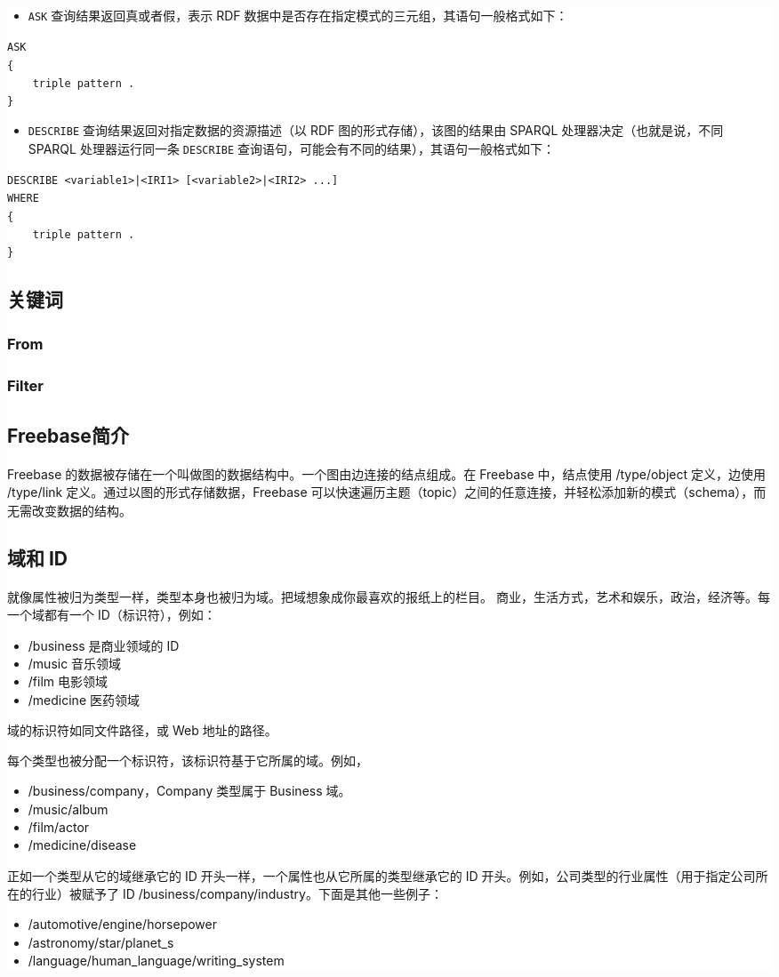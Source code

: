 * `ASK` 查询结果返回真或者假，表示 RDF 数据中是否存在指定模式的三元组，其语句一般格式如下：

```SPARQL
ASK  
{ 
    triple pattern .
}
```

* `DESCRIBE` 查询结果返回对指定数据的资源描述（以 RDF 图的形式存储），该图的结果由 SPARQL 处理器决定（也就是说，不同 SPARQL 处理器运行同一条 `DESCRIBE` 查询语句，可能会有不同的结果），其语句一般格式如下：

```SPARQL
DESCRIBE <variable1>|<IRI1> [<variable2>|<IRI2> ...]
WHERE 
{
    triple pattern .
}
```

## 关键词

### From

### Filter

## Freebase简介

Freebase 的数据被存储在一个叫做图的数据结构中。一个图由边连接的结点组成。在 Freebase 中，结点使用 /type/object 定义，边使用 /type/link 定义。通过以图的形式存储数据，Freebase 可以快速遍历主题（topic）之间的任意连接，并轻松添加新的模式（schema），而无需改变数据的结构。

## 域和 ID

就像属性被归为类型一样，类型本身也被归为域。把域想象成你最喜欢的报纸上的栏目。 商业，生活方式，艺术和娱乐，政治，经济等。每一个域都有一个 ID（标识符），例如：

- /business 是商业领域的 ID
- /music 音乐领域
- /film 电影领域
- /medicine 医药领域

域的标识符如同文件路径，或 Web 地址的路径。

每个类型也被分配一个标识符，该标识符基于它所属的域。例如，

- /business/company，Company 类型属于 Business 域。
- /music/album
- /film/actor
- /medicine/disease

正如一个类型从它的域继承它的 ID 开头一样，一个属性也从它所属的类型继承它的 ID 开头。例如，公司类型的行业属性（用于指定公司所在的行业）被赋予了 ID /business/company/industry。下面是其他一些例子：

- /automotive/engine/horsepower
- /astronomy/star/planet_s
- /language/human_language/writing_system
